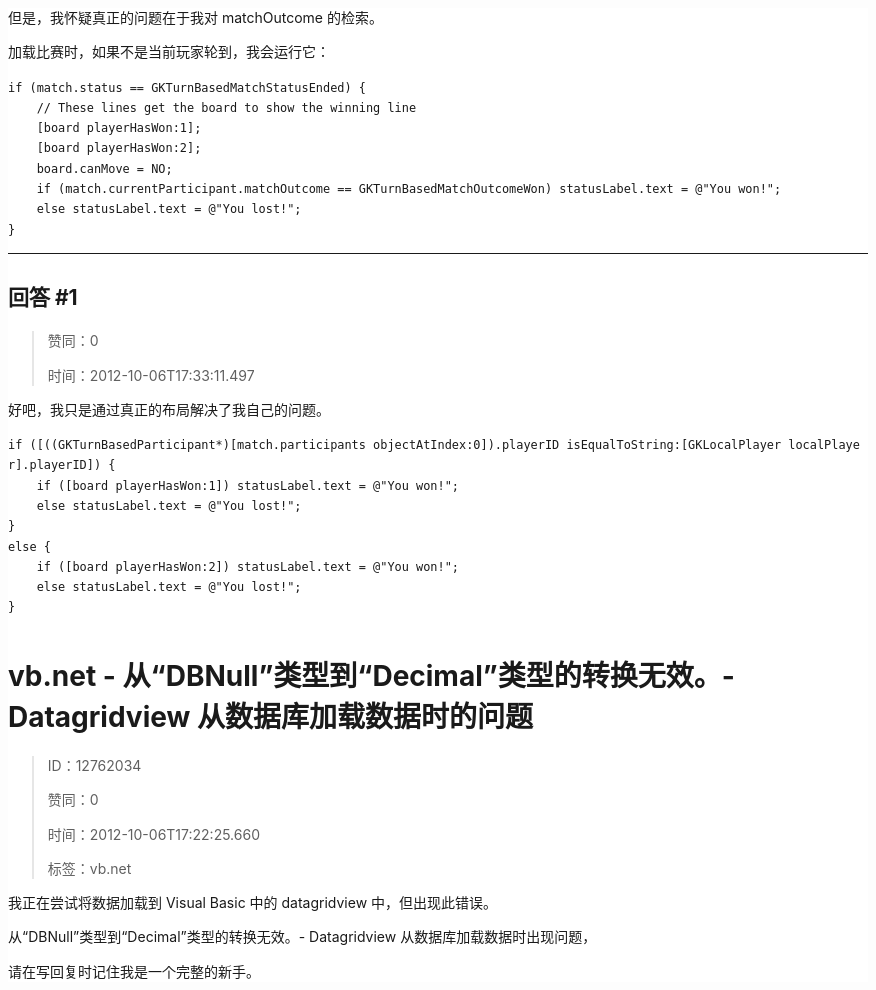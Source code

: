 但是，我怀疑真正的问题在于我对 matchOutcome 的检索。

加载比赛时，如果不是当前玩家轮到，我会运行它：

```
if (match.status == GKTurnBasedMatchStatusEnded) {
    // These lines get the board to show the winning line
    [board playerHasWon:1];
    [board playerHasWon:2];
    board.canMove = NO;
    if (match.currentParticipant.matchOutcome == GKTurnBasedMatchOutcomeWon) statusLabel.text = @"You won!";
    else statusLabel.text = @"You lost!";
} 
```

* * *

## 回答 #1

> 赞同：0
> 
> 时间：2012-10-06T17:33:11.497

好吧，我只是通过真正的布局解决了我自己的问题。

```
if ([((GKTurnBasedParticipant*)[match.participants objectAtIndex:0]).playerID isEqualToString:[GKLocalPlayer localPlayer].playerID]) {
    if ([board playerHasWon:1]) statusLabel.text = @"You won!";
    else statusLabel.text = @"You lost!";
}
else {
    if ([board playerHasWon:2]) statusLabel.text = @"You won!";
    else statusLabel.text = @"You lost!";
} 
```

# vb.net - 从“DBNull”类型到“Decimal”类型的转换无效。- Datagridview 从数据库加载数据时的问题

> ID：12762034
> 
> 赞同：0
> 
> 时间：2012-10-06T17:22:25.660
> 
> 标签：vb.net

我正在尝试将数据加载到 Visual Basic 中的 datagridview 中，但出现此错误。

从“DBNull”类型到“Decimal”类型的转换无效。- Datagridview 从数据库加载数据时出现问题，

请在写回复时记住我是一个完整的新手。
